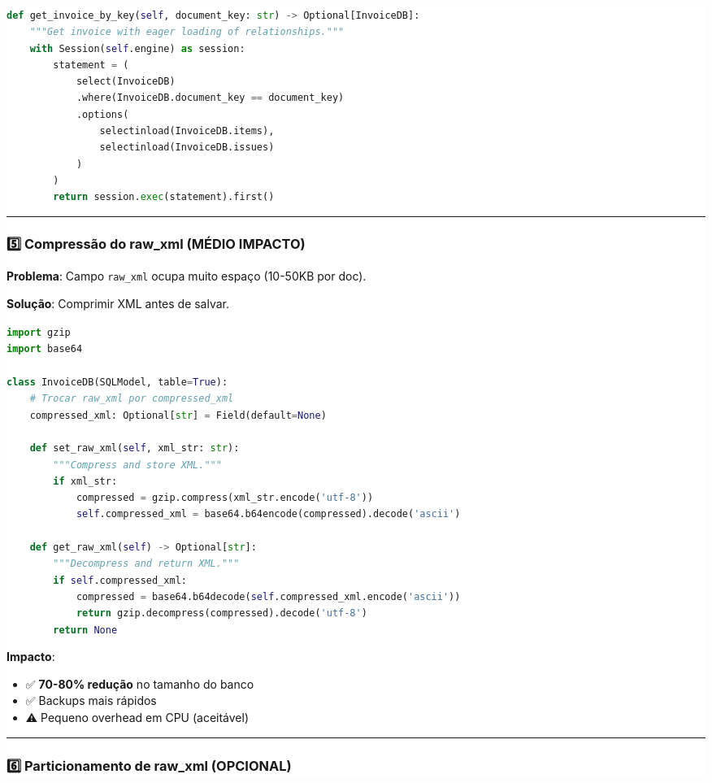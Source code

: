 ```python
def get_invoice_by_key(self, document_key: str) -> Optional[InvoiceDB]:
    """Get invoice with eager loading of relationships."""
    with Session(self.engine) as session:
        statement = (
            select(InvoiceDB)
            .where(InvoiceDB.document_key == document_key)
            .options(
                selectinload(InvoiceDB.items),
                selectinload(InvoiceDB.issues)
            )
        )
        return session.exec(statement).first()
```

---

### 5️⃣ **Compressão do raw_xml** (MÉDIO IMPACTO)

**Problema**: Campo `raw_xml` ocupa muito espaço (10-50KB por doc).

**Solução**: Comprimir XML antes de salvar.

```python
import gzip
import base64

class InvoiceDB(SQLModel, table=True):
    # Trocar raw_xml por compressed_xml
    compressed_xml: Optional[str] = Field(default=None)

    def set_raw_xml(self, xml_str: str):
        """Compress and store XML."""
        if xml_str:
            compressed = gzip.compress(xml_str.encode('utf-8'))
            self.compressed_xml = base64.b64encode(compressed).decode('ascii')

    def get_raw_xml(self) -> Optional[str]:
        """Decompress and return XML."""
        if self.compressed_xml:
            compressed = base64.b64decode(self.compressed_xml.encode('ascii'))
            return gzip.decompress(compressed).decode('utf-8')
        return None
```

**Impacto**:

- ✅ **70-80% redução** no tamanho do banco
- ✅ Backups mais rápidos
- ⚠️ Pequeno overhead em CPU (aceitável)

---

### 6️⃣ **Particionamento de raw_xml** (OPCIONAL)
